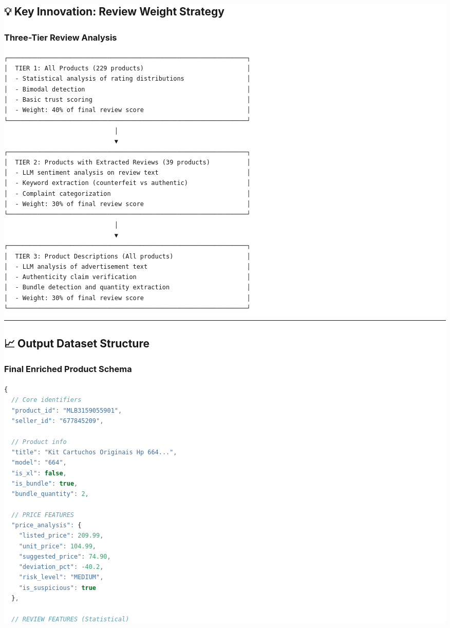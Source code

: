 
## 💡 Key Innovation: Review Weight Strategy

### Three-Tier Review Analysis

```
┌─────────────────────────────────────────────────────────────────┐
│  TIER 1: All Products (229 products)                            │
│  - Statistical analysis of rating distributions                 │
│  - Bimodal detection                                            │
│  - Basic trust scoring                                          │
│  - Weight: 40% of final review score                            │
└─────────────────────────────────────────────────────────────────┘
                              │
                              ▼
┌─────────────────────────────────────────────────────────────────┐
│  TIER 2: Products with Extracted Reviews (39 products)          │
│  - LLM sentiment analysis on review text                        │
│  - Keyword extraction (counterfeit vs authentic)                │
│  - Complaint categorization                                     │
│  - Weight: 30% of final review score                            │
└─────────────────────────────────────────────────────────────────┘
                              │
                              ▼
┌─────────────────────────────────────────────────────────────────┐
│  TIER 3: Product Descriptions (All products)                    │
│  - LLM analysis of advertisement text                           │
│  - Authenticity claim verification                              │
│  - Bundle detection and quantity extraction                     │
│  - Weight: 30% of final review score                            │
└─────────────────────────────────────────────────────────────────┘
```

---

## 📈 Output Dataset Structure

### Final Enriched Product Schema

```javascript
{
  // Core identifiers
  "product_id": "MLB3159055901",
  "seller_id": "677845209",
  
  // Product info
  "title": "Kit Cartuchos Originais Hp 664...",
  "model": "664",
  "is_xl": false,
  "is_bundle": true,
  "bundle_quantity": 2,
  
  // PRICE FEATURES
  "price_analysis": {
    "listed_price": 209.99,
    "unit_price": 104.99,
    "suggested_price": 74.90,
    "deviation_pct": -40.2,
    "risk_level": "MEDIUM",
    "is_suspicious": true
  },
  
  // REVIEW FEATURES (Statistical)
```